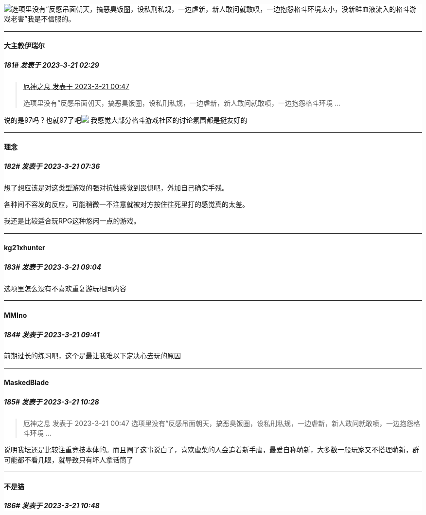 <img src="https://static.saraba1st.com/image/smiley/face2017/049.png" referrerpolicy="no-referrer">选项里没有“反感吊面朝天，搞恶臭饭圈，设私刑私规，一边虐新，新人敢问就敢喷，一边抱怨格斗环境太小，没新鲜血液流入的格斗游戏老害”我是不信服的。


*****

####  大主教伊瑞尔  
##### 181#       发表于 2023-3-21 02:29

<blockquote><a href="httphttps://bbs.saraba1st.com/2b/forum.php?mod=redirect&amp;goto=findpost&amp;pid=60161741&amp;ptid=2124232" target="_blank">厄神之息 发表于 2023-3-21 00:47</a>

选项里没有“反感吊面朝天，搞恶臭饭圈，设私刑私规，一边虐新，新人敢问就敢喷，一边抱怨格斗环境 ...</blockquote>
说的是97吗？也就97了吧<img src="https://static.saraba1st.com/image/smiley/face2017/067.png" referrerpolicy="no-referrer"> 我感觉大部分格斗游戏社区的讨论氛围都是挺友好的


*****

####  理念  
##### 182#       发表于 2023-3-21 07:36

想了想应该是对这类型游戏的强对抗性感觉到畏惧吧，外加自己确实手残。

各种间不容发的反应，可能稍微一不注意就被对方按住往死里打的感觉真的太差。

我还是比较适合玩RPG这种悠闲一点的游戏。


*****

####  kg21xhunter  
##### 183#       发表于 2023-3-21 09:04

选项里怎么没有不喜欢重复游玩相同内容


*****

####  MMIno  
##### 184#       发表于 2023-3-21 09:41

前期过长的练习吧，这个是最让我难以下定决心去玩的原因


*****

####  MaskedBlade  
##### 185#       发表于 2023-3-21 10:28

<blockquote>厄神之息 发表于 2023-3-21 00:47
选项里没有“反感吊面朝天，搞恶臭饭圈，设私刑私规，一边虐新，新人敢问就敢喷，一边抱怨格斗环境 ...</blockquote>
说明我坛还是比较注重竞技本体的。而且圈子这事说白了，喜欢虐菜的人会追着新手虐，最爱自称萌新，大多数一般玩家又不搭理萌新，群可能都不看几眼，就导致只有坏人拿话筒了


*****

####  不是猫  
##### 186#       发表于 2023-3-21 10:48
